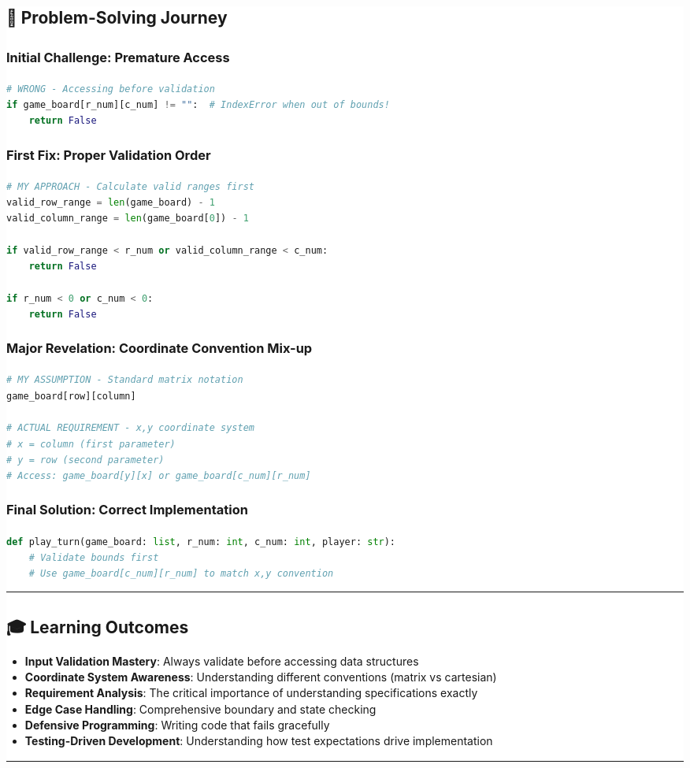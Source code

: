## 🔄 Problem-Solving Journey

### **Initial Challenge: Premature Access**
```python
# WRONG - Accessing before validation
if game_board[r_num][c_num] != "":  # IndexError when out of bounds!
    return False
```

### **First Fix: Proper Validation Order**
```python
# MY APPROACH - Calculate valid ranges first
valid_row_range = len(game_board) - 1
valid_column_range = len(game_board[0]) - 1

if valid_row_range < r_num or valid_column_range < c_num:
    return False

if r_num < 0 or c_num < 0:
    return False
```

### **Major Revelation: Coordinate Convention Mix-up**
```python
# MY ASSUMPTION - Standard matrix notation
game_board[row][column]

# ACTUAL REQUIREMENT - x,y coordinate system
# x = column (first parameter)
# y = row (second parameter)
# Access: game_board[y][x] or game_board[c_num][r_num]
```

### **Final Solution: Correct Implementation**
```python
def play_turn(game_board: list, r_num: int, c_num: int, player: str):
    # Validate bounds first
    # Use game_board[c_num][r_num] to match x,y convention
```

---

## 🎓 Learning Outcomes

* **Input Validation Mastery**: Always validate before accessing data structures
* **Coordinate System Awareness**: Understanding different conventions (matrix vs cartesian)
* **Requirement Analysis**: The critical importance of understanding specifications exactly
* **Edge Case Handling**: Comprehensive boundary and state checking
* **Defensive Programming**: Writing code that fails gracefully
* **Testing-Driven Development**: Understanding how test expectations drive implementation

---